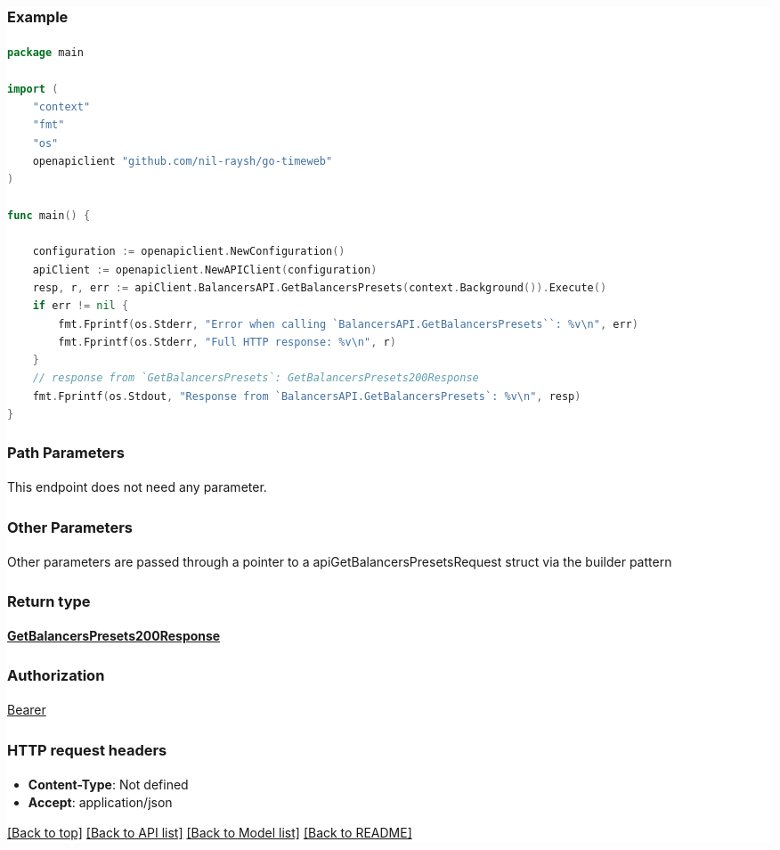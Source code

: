 ### Example

```go
package main

import (
    "context"
    "fmt"
    "os"
    openapiclient "github.com/nil-raysh/go-timeweb"
)

func main() {

    configuration := openapiclient.NewConfiguration()
    apiClient := openapiclient.NewAPIClient(configuration)
    resp, r, err := apiClient.BalancersAPI.GetBalancersPresets(context.Background()).Execute()
    if err != nil {
        fmt.Fprintf(os.Stderr, "Error when calling `BalancersAPI.GetBalancersPresets``: %v\n", err)
        fmt.Fprintf(os.Stderr, "Full HTTP response: %v\n", r)
    }
    // response from `GetBalancersPresets`: GetBalancersPresets200Response
    fmt.Fprintf(os.Stdout, "Response from `BalancersAPI.GetBalancersPresets`: %v\n", resp)
}
```

### Path Parameters

This endpoint does not need any parameter.

### Other Parameters

Other parameters are passed through a pointer to a apiGetBalancersPresetsRequest struct via the builder pattern


### Return type

[**GetBalancersPresets200Response**](GetBalancersPresets200Response.md)

### Authorization

[Bearer](../README.md#Bearer)

### HTTP request headers

- **Content-Type**: Not defined
- **Accept**: application/json

[[Back to top]](#) [[Back to API list]](../README.md#documentation-for-api-endpoints)
[[Back to Model list]](../README.md#documentation-for-models)
[[Back to README]](../README.md)

